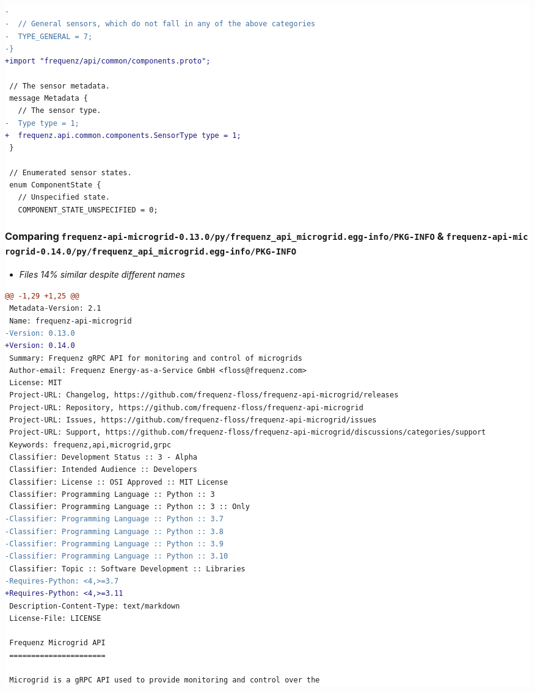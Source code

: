 ```diff
-
-  // General sensors, which do not fall in any of the above categories
-  TYPE_GENERAL = 7;
-}
+import "frequenz/api/common/components.proto";
 
 // The sensor metadata.
 message Metadata {
   // The sensor type.
-  Type type = 1;
+  frequenz.api.common.components.SensorType type = 1;
 }
 
 // Enumerated sensor states.
 enum ComponentState {
   // Unspecified state.
   COMPONENT_STATE_UNSPECIFIED = 0;
```

### Comparing `frequenz-api-microgrid-0.13.0/py/frequenz_api_microgrid.egg-info/PKG-INFO` & `frequenz-api-microgrid-0.14.0/py/frequenz_api_microgrid.egg-info/PKG-INFO`

 * *Files 14% similar despite different names*

```diff
@@ -1,29 +1,25 @@
 Metadata-Version: 2.1
 Name: frequenz-api-microgrid
-Version: 0.13.0
+Version: 0.14.0
 Summary: Frequenz gRPC API for monitoring and control of microgrids
 Author-email: Frequenz Energy-as-a-Service GmbH <floss@frequenz.com>
 License: MIT
 Project-URL: Changelog, https://github.com/frequenz-floss/frequenz-api-microgrid/releases
 Project-URL: Repository, https://github.com/frequenz-floss/frequenz-api-microgrid
 Project-URL: Issues, https://github.com/frequenz-floss/frequenz-api-microgrid/issues
 Project-URL: Support, https://github.com/frequenz-floss/frequenz-api-microgrid/discussions/categories/support
 Keywords: frequenz,api,microgrid,grpc
 Classifier: Development Status :: 3 - Alpha
 Classifier: Intended Audience :: Developers
 Classifier: License :: OSI Approved :: MIT License
 Classifier: Programming Language :: Python :: 3
 Classifier: Programming Language :: Python :: 3 :: Only
-Classifier: Programming Language :: Python :: 3.7
-Classifier: Programming Language :: Python :: 3.8
-Classifier: Programming Language :: Python :: 3.9
-Classifier: Programming Language :: Python :: 3.10
 Classifier: Topic :: Software Development :: Libraries
-Requires-Python: <4,>=3.7
+Requires-Python: <4,>=3.11
 Description-Content-Type: text/markdown
 License-File: LICENSE
 
 Frequenz Microgrid API
 ======================
 
 Microgrid is a gRPC API used to provide monitoring and control over the
```

